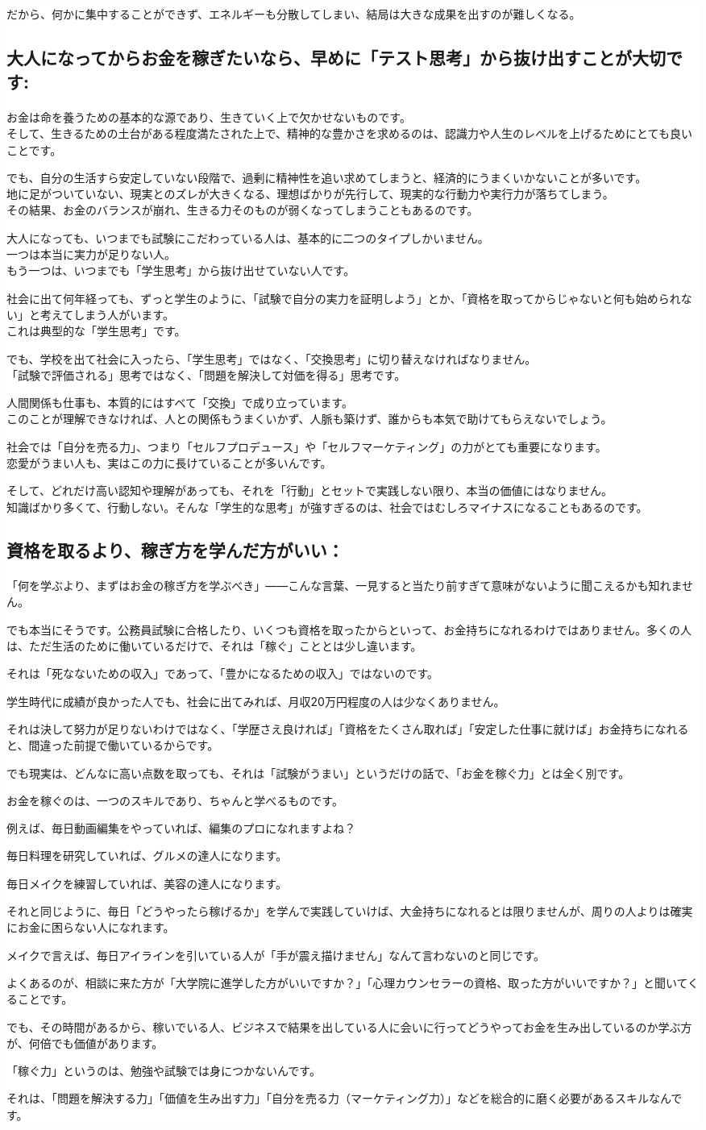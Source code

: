 だから、何かに集中することができず、エネルギーも分散してしまい、結局は大きな成果を出すのが難しくなる。

## 大人になってからお金を稼ぎたいなら、早めに「テスト思考」から抜け出すことが大切です:
お金は命を養うための基本的な源であり、生きていく上で欠かせないものです。  
そして、生きるための土台がある程度満たされた上で、精神的な豊かさを求めるのは、認識力や人生のレベルを上げるためにとても良いことです。

でも、自分の生活すら安定していない段階で、過剰に精神性を追い求めてしまうと、経済的にうまくいかないことが多いです。  
地に足がついていない、現実とのズレが大きくなる、理想ばかりが先行して、現実的な行動力や実行力が落ちてしまう。  
その結果、お金のバランスが崩れ、生きる力そのものが弱くなってしまうこともあるのです。

大人になっても、いつまでも試験にこだわっている人は、基本的に二つのタイプしかいません。  
一つは本当に実力が足りない人。  
もう一つは、いつまでも「学生思考」から抜け出せていない人です。

社会に出て何年経っても、ずっと学生のように、「試験で自分の実力を証明しよう」とか、「資格を取ってからじゃないと何も始められない」と考えてしまう人がいます。  
これは典型的な「学生思考」です。

でも、学校を出て社会に入ったら、「学生思考」ではなく、「交換思考」に切り替えなければなりません。  
「試験で評価される」思考ではなく、「問題を解決して対価を得る」思考です。

人間関係も仕事も、本質的にはすべて「交換」で成り立っています。  
このことが理解できなければ、人との関係もうまくいかず、人脈も築けず、誰からも本気で助けてもらえないでしょう。

社会では「自分を売る力」、つまり「セルフプロデュース」や「セルフマーケティング」の力がとても重要になります。  
恋愛がうまい人も、実はこの力に長けていることが多いんです。

そして、どれだけ高い認知や理解があっても、それを「行動」とセットで実践しない限り、本当の価値にはなりません。  
知識ばかり多くて、行動しない。そんな「学生的な思考」が強すぎるのは、社会ではむしろマイナスになることもあるのです。

## 資格を取るより、稼ぎ方を学んだ方がいい：
「何を学ぶより、まずはお金の稼ぎ方を学ぶべき」——こんな言葉、一見すると当たり前すぎて意味がないように聞こえるかも知れません。

でも本当にそうです。公務員試験に合格したり、いくつも資格を取ったからといって、お金持ちになれるわけではありません。多くの人は、ただ生活のために働いているだけで、それは「稼ぐ」こととは少し違います。

それは「死なないための収入」であって、「豊かになるための収入」ではないのです。

学生時代に成績が良かった人でも、社会に出てみれば、月収20万円程度の人は少なくありません。

それは決して努力が足りないわけではなく、「学歴さえ良ければ」「資格をたくさん取れば」「安定した仕事に就けば」お金持ちになれると、間違った前提で働いているからです。

でも現実は、どんなに高い点数を取っても、それは「試験がうまい」というだけの話で、「お金を稼ぐ力」とは全く別です。

お金を稼ぐのは、一つのスキルであり、ちゃんと学べるものです。

例えば、毎日動画編集をやっていれば、編集のプロになれますよね？

毎日料理を研究していれば、グルメの達人になります。

毎日メイクを練習していれば、美容の達人になります。

それと同じように、毎日「どうやったら稼げるか」を学んで実践していけば、大金持ちになれるとは限りませんが、周りの人よりは確実にお金に困らない人になれます。

メイクで言えば、毎日アイラインを引いている人が「手が震え描けません」なんて言わないのと同じです。

よくあるのが、相談に来た方が「大学院に進学した方がいいですか？」「心理カウンセラーの資格、取った方がいいですか？」と聞いてくることです。

でも、その時間があるから、稼いでいる人、ビジネスで結果を出している人に会いに行ってどうやってお金を生み出しているのか学ぶ方が、何倍でも価値があります。

「稼ぐ力」というのは、勉強や試験では身につかないんです。

それは、「問題を解決する力」「価値を生み出す力」「自分を売る力（マーケティング力）」などを総合的に磨く必要があるスキルなんです。